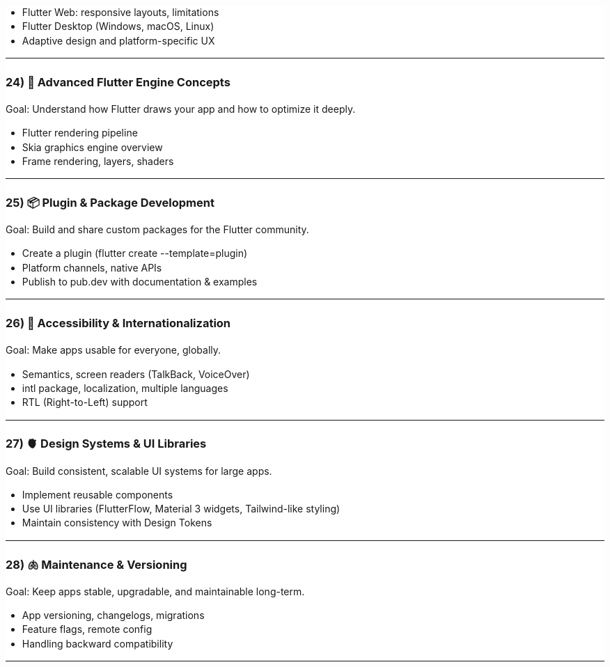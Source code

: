 * Flutter Web: responsive layouts, limitations
* Flutter Desktop (Windows, macOS, Linux)
* Adaptive design and platform-specific UX

---

### 24) 🚂 Advanced Flutter Engine Concepts

Goal: Understand how Flutter draws your app and how to optimize it deeply.

* Flutter rendering pipeline
* Skia graphics engine overview
* Frame rendering, layers, shaders

---

### 25) 📦 Plugin & Package Development

Goal: Build and share custom packages for the Flutter community.

* Create a plugin (flutter create --template=plugin)
* Platform channels, native APIs
* Publish to pub.dev with documentation & examples

---

### 26) 🎈 Accessibility & Internationalization

Goal: Make apps usable for everyone, globally.

* Semantics, screen readers (TalkBack, VoiceOver)
* intl package, localization, multiple languages
* RTL (Right-to-Left) support

---

### 27) 🫀 Design Systems & UI Libraries

Goal: Build consistent, scalable UI systems for large apps.

* Implement reusable components
* Use UI libraries (FlutterFlow, Material 3 widgets, Tailwind-like styling)
* Maintain consistency with Design Tokens

---

### 28) 🫁 Maintenance & Versioning

Goal: Keep apps stable, upgradable, and maintainable long-term.

* App versioning, changelogs, migrations
* Feature flags, remote config
* Handling backward compatibility

---
